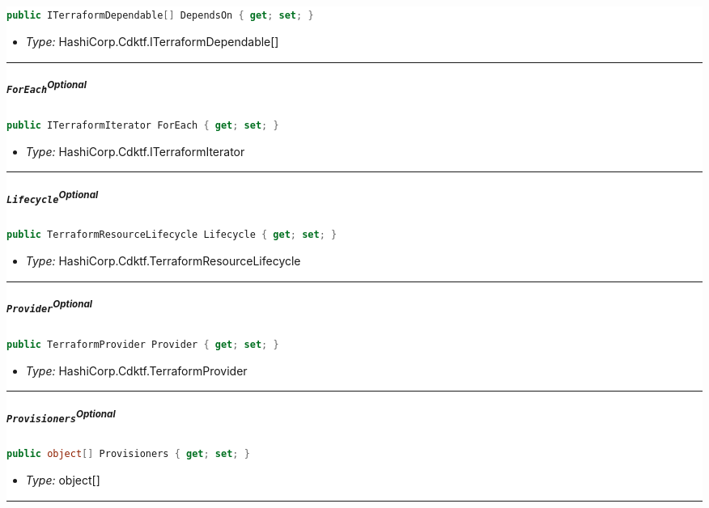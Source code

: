 ```csharp
public ITerraformDependable[] DependsOn { get; set; }
```

- *Type:* HashiCorp.Cdktf.ITerraformDependable[]

---

##### `ForEach`<sup>Optional</sup> <a name="ForEach" id="rhizo-co-terraform-provider-oci.dataOciCoreFastConnectProviderServiceKey.DataOciCoreFastConnectProviderServiceKeyConfig.property.forEach"></a>

```csharp
public ITerraformIterator ForEach { get; set; }
```

- *Type:* HashiCorp.Cdktf.ITerraformIterator

---

##### `Lifecycle`<sup>Optional</sup> <a name="Lifecycle" id="rhizo-co-terraform-provider-oci.dataOciCoreFastConnectProviderServiceKey.DataOciCoreFastConnectProviderServiceKeyConfig.property.lifecycle"></a>

```csharp
public TerraformResourceLifecycle Lifecycle { get; set; }
```

- *Type:* HashiCorp.Cdktf.TerraformResourceLifecycle

---

##### `Provider`<sup>Optional</sup> <a name="Provider" id="rhizo-co-terraform-provider-oci.dataOciCoreFastConnectProviderServiceKey.DataOciCoreFastConnectProviderServiceKeyConfig.property.provider"></a>

```csharp
public TerraformProvider Provider { get; set; }
```

- *Type:* HashiCorp.Cdktf.TerraformProvider

---

##### `Provisioners`<sup>Optional</sup> <a name="Provisioners" id="rhizo-co-terraform-provider-oci.dataOciCoreFastConnectProviderServiceKey.DataOciCoreFastConnectProviderServiceKeyConfig.property.provisioners"></a>

```csharp
public object[] Provisioners { get; set; }
```

- *Type:* object[]

---
